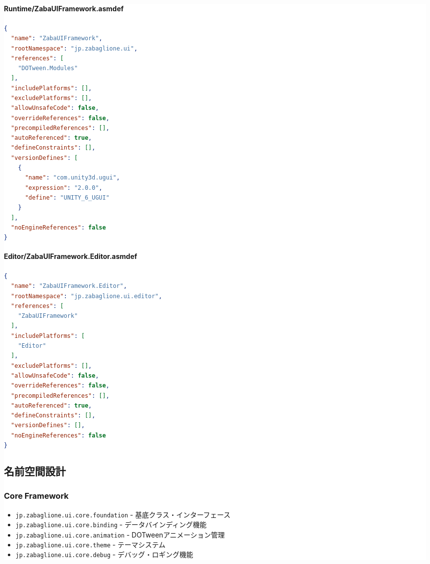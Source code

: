 #### Runtime/ZabaUIFramework.asmdef
```json
{
  "name": "ZabaUIFramework",
  "rootNamespace": "jp.zabaglione.ui",
  "references": [
    "DOTween.Modules"
  ],
  "includePlatforms": [],
  "excludePlatforms": [],
  "allowUnsafeCode": false,
  "overrideReferences": false,
  "precompiledReferences": [],
  "autoReferenced": true,
  "defineConstraints": [],
  "versionDefines": [
    {
      "name": "com.unity3d.ugui",
      "expression": "2.0.0",
      "define": "UNITY_6_UGUI"
    }
  ],
  "noEngineReferences": false
}
```

#### Editor/ZabaUIFramework.Editor.asmdef
```json
{
  "name": "ZabaUIFramework.Editor",
  "rootNamespace": "jp.zabaglione.ui.editor",
  "references": [
    "ZabaUIFramework"
  ],
  "includePlatforms": [
    "Editor"
  ],
  "excludePlatforms": [],
  "allowUnsafeCode": false,
  "overrideReferences": false,
  "precompiledReferences": [],
  "autoReferenced": true,
  "defineConstraints": [],
  "versionDefines": [],
  "noEngineReferences": false
}
```

## 名前空間設計

### Core Framework
- `jp.zabaglione.ui.core.foundation` - 基底クラス・インターフェース
- `jp.zabaglione.ui.core.binding` - データバインディング機能
- `jp.zabaglione.ui.core.animation` - DOTweenアニメーション管理
- `jp.zabaglione.ui.core.theme` - テーマシステム
- `jp.zabaglione.ui.core.debug` - デバッグ・ロギング機能

